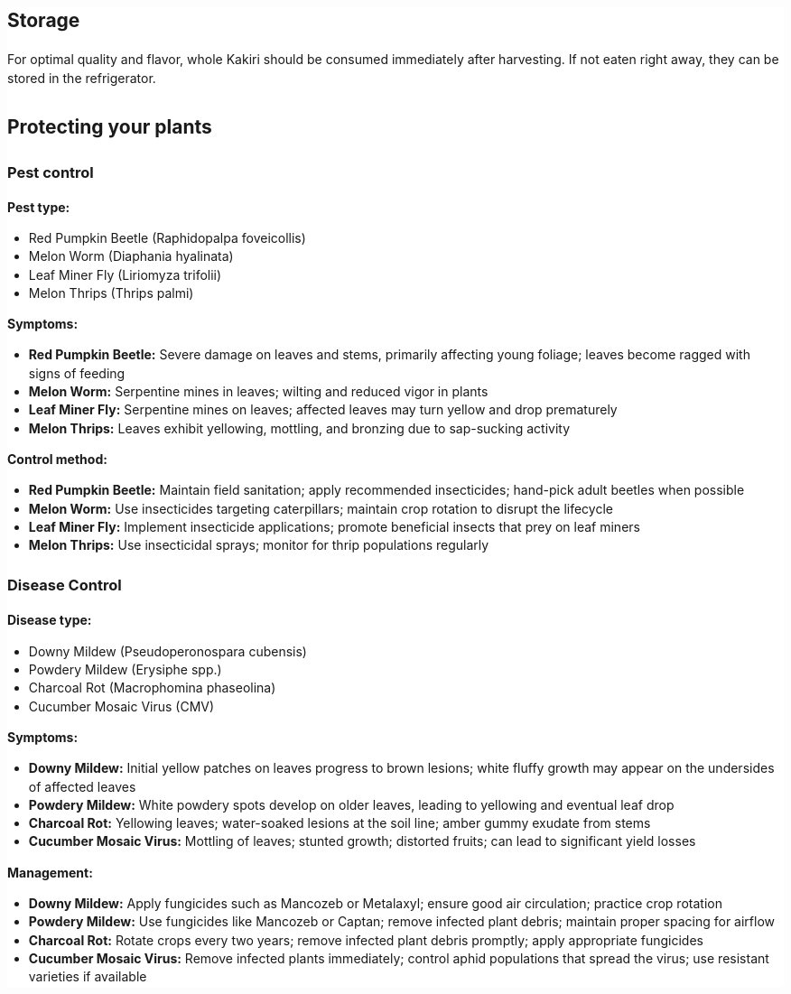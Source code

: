 ## Storage
For optimal quality and flavor, whole Kakiri should be consumed immediately after harvesting. If not eaten right away, they can be stored in the refrigerator.

## Protecting your plants
### Pest control
**Pest type:**
- Red Pumpkin Beetle (Raphidopalpa foveicollis)
- Melon Worm (Diaphania hyalinata)
- Leaf Miner Fly (Liriomyza trifolii)
- Melon Thrips (Thrips palmi)

**Symptoms:**
- **Red Pumpkin Beetle:** Severe damage on leaves and stems, primarily affecting young foliage; leaves become ragged with signs of feeding
- **Melon Worm:** Serpentine mines in leaves; wilting and reduced vigor in plants
- **Leaf Miner Fly:** Serpentine mines on leaves; affected leaves may turn yellow and drop prematurely
- **Melon Thrips:** Leaves exhibit yellowing, mottling, and bronzing due to sap-sucking activity

**Control method:**
- **Red Pumpkin Beetle:** Maintain field sanitation; apply recommended insecticides; hand-pick adult beetles when possible
- **Melon Worm:** Use insecticides targeting caterpillars; maintain crop rotation to disrupt the lifecycle
- **Leaf Miner Fly:** Implement insecticide applications; promote beneficial insects that prey on leaf miners
- **Melon Thrips:** Use insecticidal sprays; monitor for thrip populations regularly

### Disease Control

**Disease type:**
- Downy Mildew (Pseudoperonospara cubensis)
- Powdery Mildew (Erysiphe spp.)
- Charcoal Rot (Macrophomina phaseolina)
- Cucumber Mosaic Virus (CMV)

**Symptoms:**
- **Downy Mildew:** Initial yellow patches on leaves progress to brown lesions; white fluffy growth may appear on the undersides of affected leaves
- **Powdery Mildew:** White powdery spots develop on older leaves, leading to yellowing and eventual leaf drop
- **Charcoal Rot:** Yellowing leaves; water-soaked lesions at the soil line; amber gummy exudate from stems
- **Cucumber Mosaic Virus:** Mottling of leaves; stunted growth; distorted fruits; can lead to significant yield losses

**Management:**
- **Downy Mildew:** Apply fungicides such as Mancozeb or Metalaxyl; ensure good air circulation; practice crop rotation
- **Powdery Mildew:** Use fungicides like Mancozeb or Captan; remove infected plant debris; maintain proper spacing for airflow
- **Charcoal Rot:** Rotate crops every two years; remove infected plant debris promptly; apply appropriate fungicides
- **Cucumber Mosaic Virus:** Remove infected plants immediately; control aphid populations that spread the virus; use resistant varieties if available
